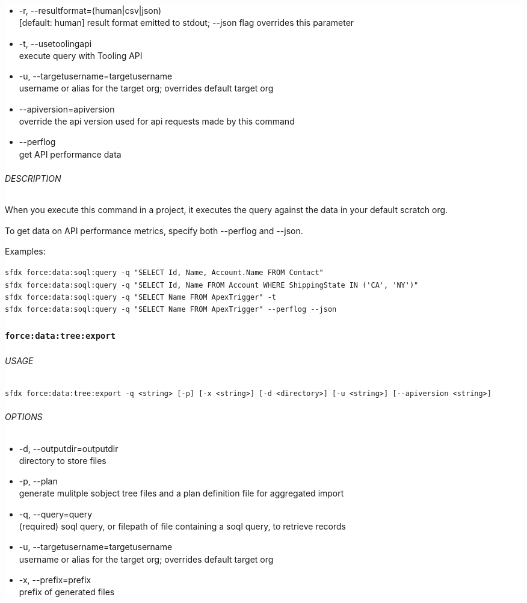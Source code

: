   + -r, --resultformat=(human|csv|json)\
      [default: human] result format emitted to stdout; --json flag overrides this parameter

  + -t, --usetoolingapi\
      execute query with Tooling API

  + -u, --targetusername=targetusername\
      username or alias for the target org; overrides default target org

  + --apiversion=apiversion\
      override the api version used for api requests made by this command

  + --perflog\
      get API performance data

###### DESCRIPTION
  When you execute this command in a project, it executes the query against the data in your default scratch org.

  To get data on API performance metrics, specify both --perflog and --json.

  Examples:
  
```
sfdx force:data:soql:query -q "SELECT Id, Name, Account.Name FROM Contact"
sfdx force:data:soql:query -q "SELECT Id, Name FROM Account WHERE ShippingState IN ('CA', 'NY')"
sfdx force:data:soql:query -q "SELECT Name FROM ApexTrigger" -t
sfdx force:data:soql:query -q "SELECT Name FROM ApexTrigger" --perflog --json
```

<a id="force-data-tree-export" />

### `force:data:tree:export`

###### USAGE

```
sfdx force:data:tree:export -q <string> [-p] [-x <string>] [-d <directory>] [-u <string>] [--apiversion <string>]
```

###### OPTIONS
  + -d, --outputdir=outputdir\
      directory to store files

  + -p, --plan\
      generate mulitple sobject tree files and a plan definition file for
      aggregated import

  + -q, --query=query\
      (required) soql query, or filepath of file containing a soql query, to
      retrieve records

  + -u, --targetusername=targetusername\
      username or alias for the target org; overrides default target org

  + -x, --prefix=prefix\
      prefix of generated files
